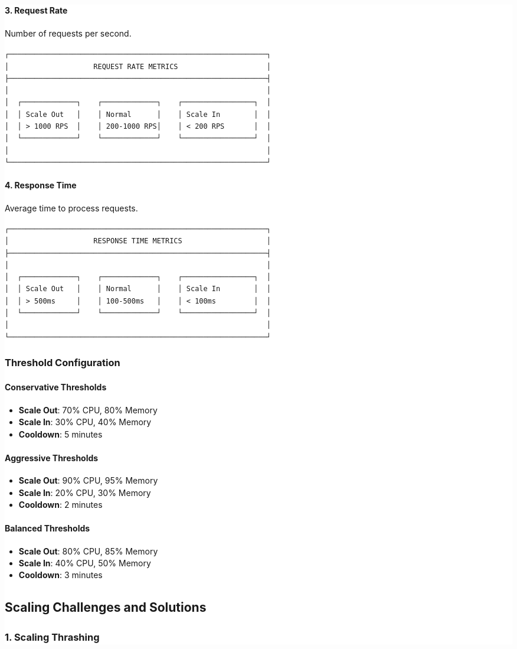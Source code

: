 #### 3. Request Rate
Number of requests per second.

```
┌─────────────────────────────────────────────────────────────┐
│                    REQUEST RATE METRICS                     │
├─────────────────────────────────────────────────────────────┤
│                                                             │
│  ┌─────────────┐    ┌─────────────┐    ┌─────────────────┐  │
│  │ Scale Out   │    │ Normal      │    │ Scale In        │  │
│  │ > 1000 RPS  │    │ 200-1000 RPS│    │ < 200 RPS       │  │
│  └─────────────┘    └─────────────┘    └─────────────────┘  │
│                                                             │
└─────────────────────────────────────────────────────────────┘
```

#### 4. Response Time
Average time to process requests.

```
┌─────────────────────────────────────────────────────────────┐
│                    RESPONSE TIME METRICS                    │
├─────────────────────────────────────────────────────────────┤
│                                                             │
│  ┌─────────────┐    ┌─────────────┐    ┌─────────────────┐  │
│  │ Scale Out   │    │ Normal      │    │ Scale In        │  │
│  │ > 500ms     │    │ 100-500ms   │    │ < 100ms         │  │
│  └─────────────┘    └─────────────┘    └─────────────────┘  │
│                                                             │
└─────────────────────────────────────────────────────────────┘
```

### Threshold Configuration

#### Conservative Thresholds
- **Scale Out**: 70% CPU, 80% Memory
- **Scale In**: 30% CPU, 40% Memory
- **Cooldown**: 5 minutes

#### Aggressive Thresholds
- **Scale Out**: 90% CPU, 95% Memory
- **Scale In**: 20% CPU, 30% Memory
- **Cooldown**: 2 minutes

#### Balanced Thresholds
- **Scale Out**: 80% CPU, 85% Memory
- **Scale In**: 40% CPU, 50% Memory
- **Cooldown**: 3 minutes

## Scaling Challenges and Solutions

### 1. Scaling Thrashing
